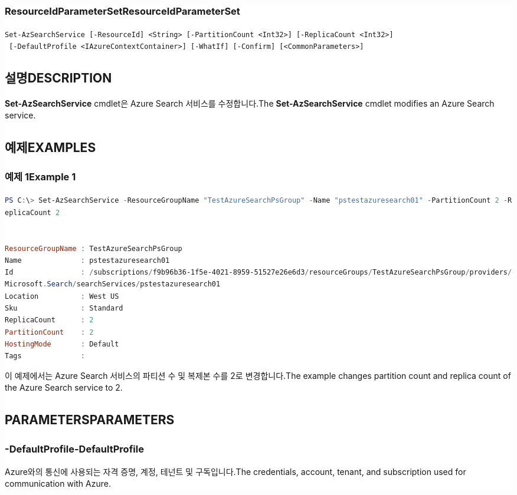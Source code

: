 ### <span data-ttu-id="332bc-107">ResourceIdParameterSet</span><span class="sxs-lookup"><span data-stu-id="332bc-107">ResourceIdParameterSet</span></span>
```
Set-AzSearchService [-ResourceId] <String> [-PartitionCount <Int32>] [-ReplicaCount <Int32>]
 [-DefaultProfile <IAzureContextContainer>] [-WhatIf] [-Confirm] [<CommonParameters>]
```

## <span data-ttu-id="332bc-108">설명</span><span class="sxs-lookup"><span data-stu-id="332bc-108">DESCRIPTION</span></span>
<span data-ttu-id="332bc-109">**Set-AzSearchService** cmdlet은 Azure Search 서비스를 수정합니다.</span><span class="sxs-lookup"><span data-stu-id="332bc-109">The **Set-AzSearchService** cmdlet modifies an Azure Search service.</span></span>

## <span data-ttu-id="332bc-110">예제</span><span class="sxs-lookup"><span data-stu-id="332bc-110">EXAMPLES</span></span>

### <span data-ttu-id="332bc-111">예제 1</span><span class="sxs-lookup"><span data-stu-id="332bc-111">Example 1</span></span>
```powershell
PS C:\> Set-AzSearchService -ResourceGroupName "TestAzureSearchPsGroup" -Name "pstestazuresearch01" -PartitionCount 2 -ReplicaCount 2


ResourceGroupName : TestAzureSearchPsGroup
Name              : pstestazuresearch01
Id                : /subscriptions/f9b96b36-1f5e-4021-8959-51527e26e6d3/resourceGroups/TestAzureSearchPsGroup/providers/Microsoft.Search/searchServices/pstestazuresearch01
Location          : West US
Sku               : Standard
ReplicaCount      : 2
PartitionCount    : 2
HostingMode       : Default
Tags              :
```

<span data-ttu-id="332bc-112">이 예제에서는 Azure Search 서비스의 파티션 수 및 복제본 수를 2로 변경합니다.</span><span class="sxs-lookup"><span data-stu-id="332bc-112">The example changes partition count and replica count of the Azure Search service to 2.</span></span>

## <span data-ttu-id="332bc-113">PARAMETERS</span><span class="sxs-lookup"><span data-stu-id="332bc-113">PARAMETERS</span></span>

### <span data-ttu-id="332bc-114">-DefaultProfile</span><span class="sxs-lookup"><span data-stu-id="332bc-114">-DefaultProfile</span></span>
<span data-ttu-id="332bc-115">Azure와의 통신에 사용되는 자격 증명, 계정, 테넌트 및 구독입니다.</span><span class="sxs-lookup"><span data-stu-id="332bc-115">The credentials, account, tenant, and subscription used for communication with Azure.</span></span>
